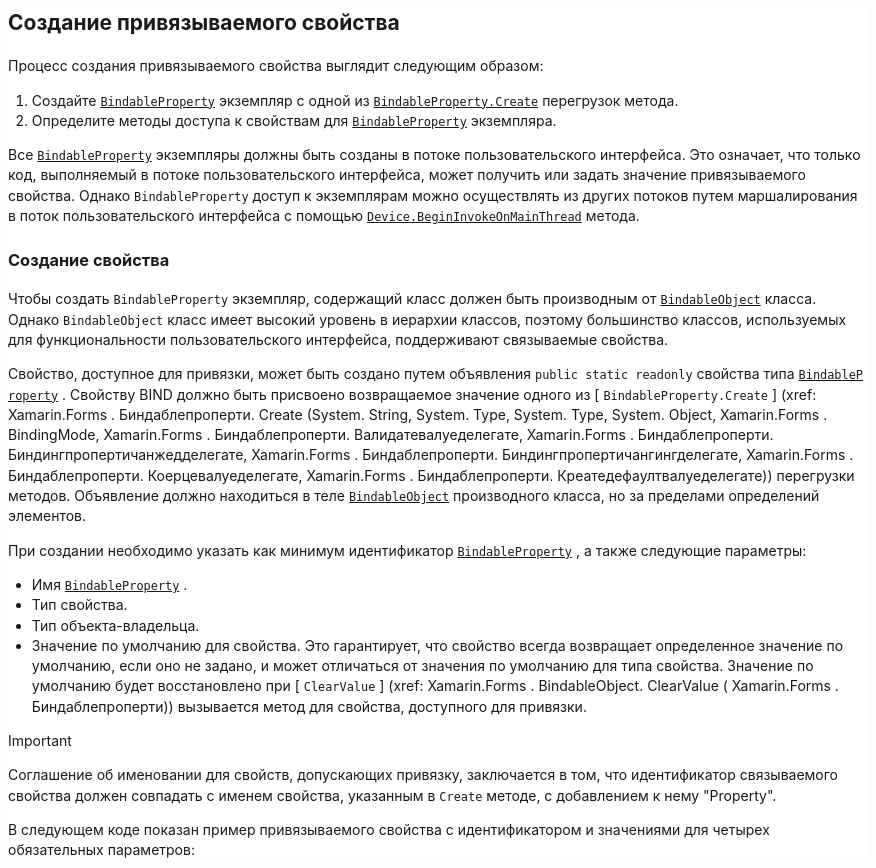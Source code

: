 ## <a name="create-a-bindable-property"></a>Создание привязываемого свойства

Процесс создания привязываемого свойства выглядит следующим образом:

1. Создайте [`BindableProperty`](xref:Xamarin.Forms.BindableProperty) экземпляр с одной из [`BindableProperty.Create`](xref:Xamarin.Forms.BindableProperty.Create*) перегрузок метода.
1. Определите методы доступа к свойствам для [`BindableProperty`](xref:Xamarin.Forms.BindableProperty) экземпляра.

Все [`BindableProperty`](xref:Xamarin.Forms.BindableProperty) экземпляры должны быть созданы в потоке пользовательского интерфейса. Это означает, что только код, выполняемый в потоке пользовательского интерфейса, может получить или задать значение привязываемого свойства. Однако `BindableProperty` доступ к экземплярам можно осуществлять из других потоков путем маршалирования в поток пользовательского интерфейса с помощью [`Device.BeginInvokeOnMainThread`](xref:Xamarin.Forms.Device.BeginInvokeOnMainThread(System.Action)) метода.

### <a name="create-a-property"></a>Создание свойства

Чтобы создать `BindableProperty` экземпляр, содержащий класс должен быть производным от [`BindableObject`](xref:Xamarin.Forms.BindableObject) класса. Однако `BindableObject` класс имеет высокий уровень в иерархии классов, поэтому большинство классов, используемых для функциональности пользовательского интерфейса, поддерживают связываемые свойства.

Свойство, доступное для привязки, может быть создано путем объявления `public static readonly` свойства типа [`BindableProperty`](xref:Xamarin.Forms.BindableProperty) . Свойству BIND должно быть присвоено возвращаемое значение одного из [ `BindableProperty.Create` ] (xref: Xamarin.Forms . Биндаблепроперти. Create (System. String, System. Type, System. Type, System. Object, Xamarin.Forms . BindingMode, Xamarin.Forms . Биндаблепроперти. Валидатевалуеделегате, Xamarin.Forms . Биндаблепроперти. Биндингпропертичанжедделегате, Xamarin.Forms . Биндаблепроперти. Биндингпропертичангингделегате, Xamarin.Forms . Биндаблепроперти. Коерцевалуеделегате, Xamarin.Forms . Биндаблепроперти. Креатедефаултвалуеделегате)) перегрузки методов. Объявление должно находиться в теле [`BindableObject`](xref:Xamarin.Forms.BindableObject) производного класса, но за пределами определений элементов.

При создании необходимо указать как минимум идентификатор [`BindableProperty`](xref:Xamarin.Forms.BindableProperty) , а также следующие параметры:

- Имя [`BindableProperty`](xref:Xamarin.Forms.BindableProperty) .
- Тип свойства.
- Тип объекта-владельца.
- Значение по умолчанию для свойства. Это гарантирует, что свойство всегда возвращает определенное значение по умолчанию, если оно не задано, и может отличаться от значения по умолчанию для типа свойства. Значение по умолчанию будет восстановлено при [ `ClearValue` ] (xref: Xamarin.Forms . BindableObject. ClearValue ( Xamarin.Forms . Биндаблепроперти)) вызывается метод для свойства, доступного для привязки.

> [!IMPORTANT]
> Соглашение об именовании для свойств, допускающих привязку, заключается в том, что идентификатор связываемого свойства должен совпадать с именем свойства, указанным в `Create` методе, с добавлением к нему "Property". 

В следующем коде показан пример привязываемого свойства с идентификатором и значениями для четырех обязательных параметров:
